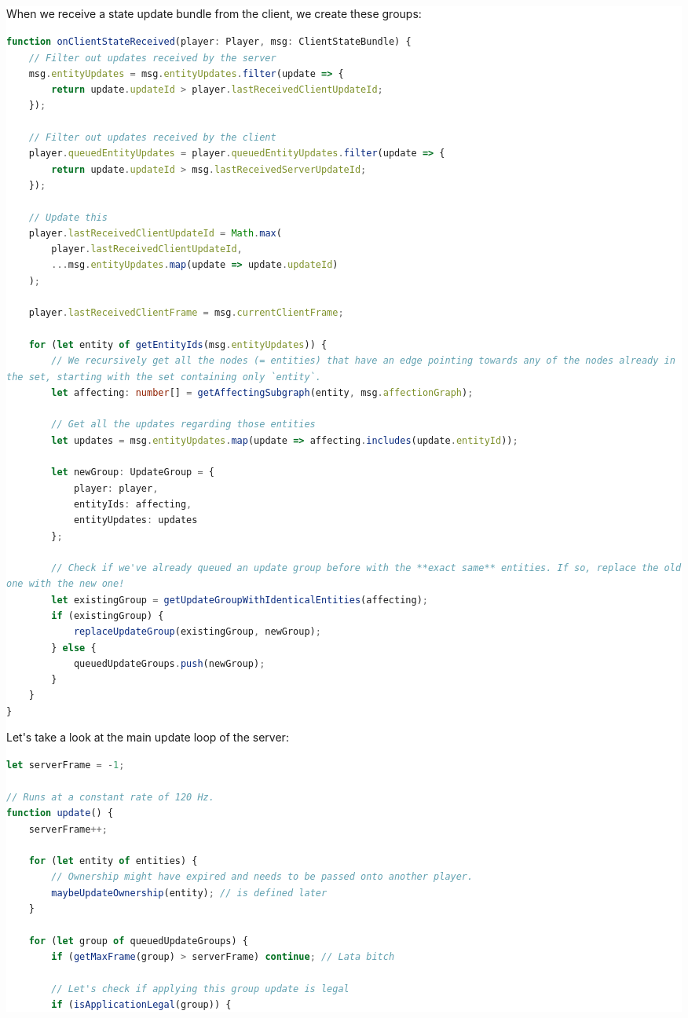 When we receive a state update bundle from the client, we create these groups:
```ts
function onClientStateReceived(player: Player, msg: ClientStateBundle) {
    // Filter out updates received by the server
    msg.entityUpdates = msg.entityUpdates.filter(update => {
        return update.updateId > player.lastReceivedClientUpdateId;
    });

    // Filter out updates received by the client
    player.queuedEntityUpdates = player.queuedEntityUpdates.filter(update => {
        return update.updateId > msg.lastReceivedServerUpdateId;
    });

    // Update this
    player.lastReceivedClientUpdateId = Math.max(
        player.lastReceivedClientUpdateId,
        ...msg.entityUpdates.map(update => update.updateId)
    );

    player.lastReceivedClientFrame = msg.currentClientFrame;

    for (let entity of getEntityIds(msg.entityUpdates)) {
        // We recursively get all the nodes (= entities) that have an edge pointing towards any of the nodes already in the set, starting with the set containing only `entity`.
        let affecting: number[] = getAffectingSubgraph(entity, msg.affectionGraph);

        // Get all the updates regarding those entities
        let updates = msg.entityUpdates.map(update => affecting.includes(update.entityId));

        let newGroup: UpdateGroup = {
            player: player,
            entityIds: affecting,
            entityUpdates: updates
        };

        // Check if we've already queued an update group before with the **exact same** entities. If so, replace the old one with the new one!
        let existingGroup = getUpdateGroupWithIdenticalEntities(affecting);
        if (existingGroup) {
            replaceUpdateGroup(existingGroup, newGroup);
        } else {
            queuedUpdateGroups.push(newGroup);
        }
    }
}
```

Let's take a look at the main update loop of the server:
```ts
let serverFrame = -1;

// Runs at a constant rate of 120 Hz.
function update() {
    serverFrame++;

    for (let entity of entities) {
        // Ownership might have expired and needs to be passed onto another player.
        maybeUpdateOwnership(entity); // is defined later
    }

    for (let group of queuedUpdateGroups) {
        if (getMaxFrame(group) > serverFrame) continue; // Lata bitch

        // Let's check if applying this group update is legal
        if (isApplicationLegal(group)) {
```